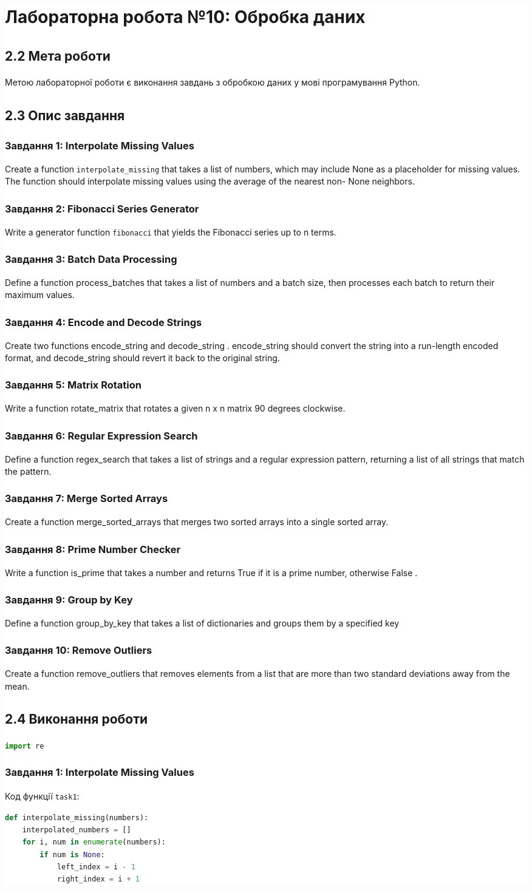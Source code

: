 # Лабораторна робота №10: Обробка даних

## 2.2 Мета роботи
Метою лабораторної роботи є виконання завдань з обробкою даних у мові програмування Python.

## 2.3 Опис завдання

### Завдання 1: Interpolate Missing Values
Create a function `interpolate_missing` that takes a list of numbers, which may include None as a placeholder for missing values. The function should interpolate missing values using the average of the nearest non- None neighbors.

### Завдання 2: Fibonacci Series Generator
Write a generator function `fibonacci` that yields the Fibonacci series up to n terms.

### Завдання 3: Batch Data Processing
Define a function process_batches that takes a list of numbers and a batch size, then processes each batch to return their maximum values.

### Завдання 4: Encode and Decode Strings
Create two functions encode_string and decode_string . encode_string should convert the string into a run-length encoded format, and decode_string should revert it back to the original string.

### Завдання 5: Matrix Rotation
Write a function rotate_matrix that rotates a given n x n matrix 90 degrees clockwise.

### Завдання 6: Regular Expression Search
Define a function regex_search that takes a list of strings and a regular expression pattern, returning a list of all strings that match the pattern.

### Завдання 7: Merge Sorted Arrays
Create a function merge_sorted_arrays that merges two sorted arrays into a single sorted array.

### Завдання 8: Prime Number Checker
Write a function is_prime that takes a number and returns True if it is a prime number, otherwise False .

### Завдання 9: Group by Key
Define a function group_by_key that takes a list of dictionaries and groups them by a specified key

### Завдання 10: Remove Outliers
Create a function remove_outliers that removes elements from a list that are more than two standard deviations away from the mean.

## 2.4 Виконання роботи
```python
import re
```
### Завдання 1: Interpolate Missing Values
Код функції `task1`:
```python
def interpolate_missing(numbers):
    interpolated_numbers = []
    for i, num in enumerate(numbers):
        if num is None:
            left_index = i - 1
            right_index = i + 1
```